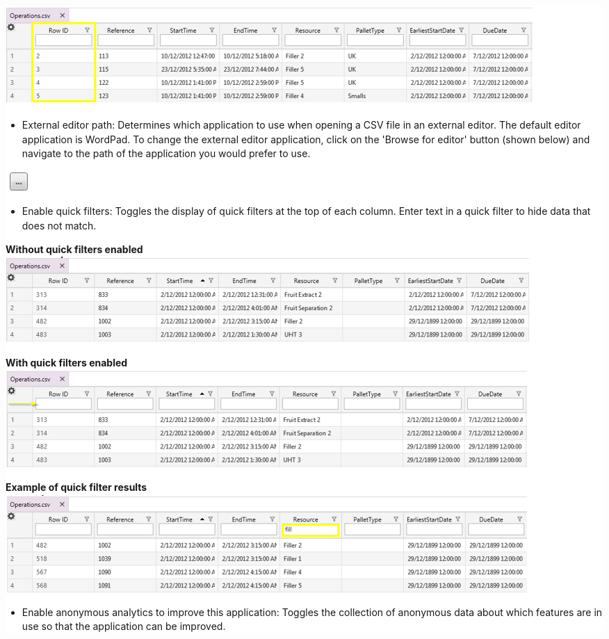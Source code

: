 ![](images/ShowHideToggle.png)

- External editor path: Determines which application to use when opening a CSV file in an external editor. The default editor application is WordPad. To change the external editor application, click on the 'Browse for editor' button (shown below) and navigate to the path of the application you would prefer to use. 

![](images/Rename.png)

- Enable quick filters: Toggles the display of quick filters at the top of each column. Enter text in a quick filter to hide data that does not match. 

**Without quick filters enabled**
![](images/WithoutQuickFilters.png) 

**With quick filters enabled**
![](images/WithQuickFilters.png)

**Example of quick filter results**
![](images/QuickFilterResult.png)

- Enable anonymous analytics to improve this application: Toggles the collection of anonymous data about which features are in use so that the application can be improved.

